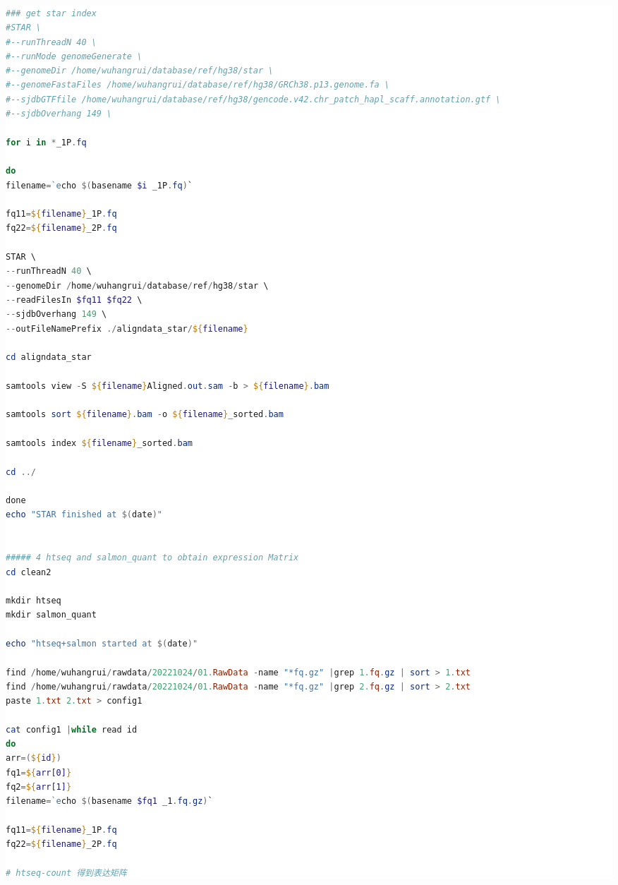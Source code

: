 ```powershell
### get star index
#STAR \
#--runThreadN 40 \
#--runMode genomeGenerate \
#--genomeDir /home/wuhangrui/database/ref/hg38/star \
#--genomeFastaFiles /home/wuhangrui/database/ref/hg38/GRCh38.p13.genome.fa \
#--sjdbGTFfile /home/wuhangrui/database/ref/hg38/gencode.v42.chr_patch_hapl_scaff.annotation.gtf \
#--sjdbOverhang 149 \

for i in *_1P.fq

do
filename=`echo $(basename $i _1P.fq)`

fq11=${filename}_1P.fq
fq22=${filename}_2P.fq

STAR \
--runThreadN 40 \
--genomeDir /home/wuhangrui/database/ref/hg38/star \
--readFilesIn $fq11 $fq22 \
--sjdbOverhang 149 \
--outFileNamePrefix ./aligndata_star/${filename} 

cd aligndata_star

samtools view -S ${filename}Aligned.out.sam -b > ${filename}.bam

samtools sort ${filename}.bam -o ${filename}_sorted.bam

samtools index ${filename}_sorted.bam

cd ../

done
echo "STAR finished at $(date)"


##### 4 htseq and salmon_quant to obtain expression Matrix
cd clean2

mkdir htseq
mkdir salmon_quant

echo "htseq+salmon started at $(date)"

find /home/wuhangrui/rawdata/20221024/01.RawData -name "*fq.gz" |grep 1.fq.gz | sort > 1.txt
find /home/wuhangrui/rawdata/20221024/01.RawData -name "*fq.gz" |grep 2.fq.gz | sort > 2.txt
paste 1.txt 2.txt > config1

cat config1 |while read id
do
arr=(${id})
fq1=${arr[0]}
fq2=${arr[1]}
filename=`echo $(basename $fq1 _1.fq.gz)`

fq11=${filename}_1P.fq
fq22=${filename}_2P.fq

# htseq-count 得到表达矩阵
```